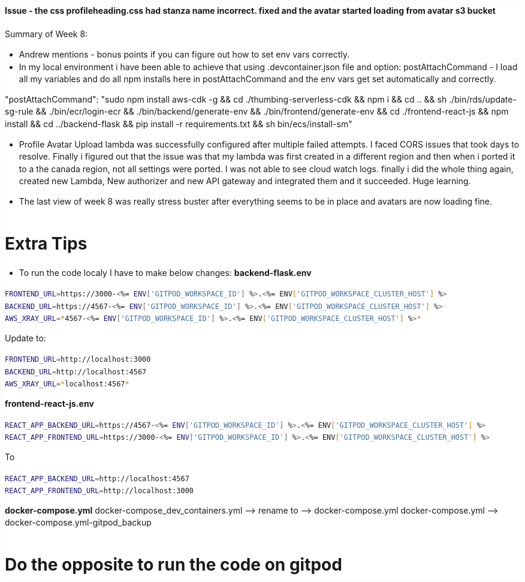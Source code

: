 #### Issue - the css profileheading.css had stanza name incorrect. fixed and the avatar started loading from avatar s3 bucket


Summary of Week 8:

- Andrew mentions - bonus points if you can figure out how to set env vars correctly.
- In my local environment i have been able to achieve that using .devcontainer.json file
  and option: postAttachCommand - I load all my variables and do all npm installs here in postAttachCommand and the env vars get set automatically and correctly.

"postAttachCommand": "sudo npm install aws-cdk -g && cd ./thumbing-serverless-cdk && npm i && cd .. && sh ./bin/rds/update-sg-rule && ./bin/ecr/login-ecr && ./bin/backend/generate-env && ./bin/frontend/generate-env && cd ./frontend-react-js && npm install && cd ../backend-flask && pip install -r requirements.txt && sh bin/ecs/install-sm"

- Profile Avatar Upload lambda was successfully configured after multiple failed attempts. I faced CORS issues that took days to resolve. Finally i figured out that the issue was that my lambda was first created in a different region and then when i ported it to a the canada region, not all settings were ported. I was not able to see cloud watch logs. finally i did the whole thing again, created new Lambda, New authorizer and new API gateway and integrated them and it succeeded. Huge learning.

- The last view of week 8 was really stress buster after everything seems to be in place and avatars are now loading fine.

# Extra Tips

- To run the code localy I have to make below changes:
  **backend-flask.env**

```sh
FRONTEND_URL=https://3000-<%= ENV['GITPOD_WORKSPACE_ID'] %>.<%= ENV['GITPOD_WORKSPACE_CLUSTER_HOST'] %>
BACKEND_URL=https://4567-<%= ENV['GITPOD_WORKSPACE_ID'] %>.<%= ENV['GITPOD_WORKSPACE_CLUSTER_HOST'] %>
AWS_XRAY_URL=*4567-<%= ENV['GITPOD_WORKSPACE_ID'] %>.<%= ENV['GITPOD_WORKSPACE_CLUSTER_HOST'] %>*
```

Update to:

```sh
FRONTEND_URL=http://localhost:3000
BACKEND_URL=http://localhost:4567
AWS_XRAY_URL=*localhost:4567*
```

**frontend-react-js.env**

```sh
REACT_APP_BACKEND_URL=https://4567-<%= ENV['GITPOD_WORKSPACE_ID'] %>.<%= ENV['GITPOD_WORKSPACE_CLUSTER_HOST'] %>
REACT_APP_FRONTEND_URL=https://3000-<%= ENV['GITPOD_WORKSPACE_ID'] %>.<%= ENV['GITPOD_WORKSPACE_CLUSTER_HOST'] %>
```

To

```sh
REACT_APP_BACKEND_URL=http://localhost:4567
REACT_APP_FRONTEND_URL=http://localhost:3000
```

**docker-compose.yml**
docker-compose_dev_containers.yml --> rename to --> docker-compose.yml
docker-compose.yml --> docker-compose.yml-gitpod_backup

# Do the opposite to run the code on gitpod
